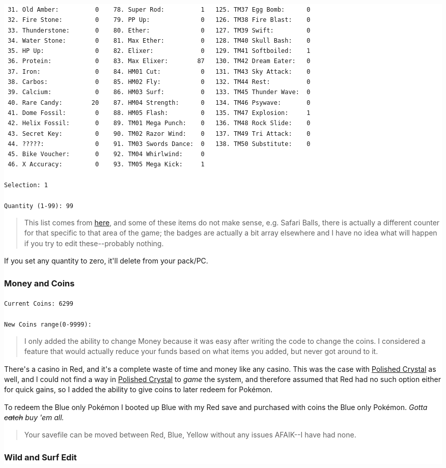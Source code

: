 ```
 31. Old Amber:          0    78. Super Rod:          1   125. TM37 Egg Bomb:      0
 32. Fire Stone:         0    79. PP Up:              0   126. TM38 Fire Blast:    0
 33. Thunderstone:       0    80. Ether:              0   127. TM39 Swift:         0
 34. Water Stone:        0    81. Max Ether:          0   128. TM40 Skull Bash:    0
 35. HP Up:              0    82. Elixer:             0   129. TM41 Softboiled:    1
 36. Protein:            0    83. Max Elixer:        87   130. TM42 Dream Eater:   0
 37. Iron:               0    84. HM01 Cut:           0   131. TM43 Sky Attack:    0
 38. Carbos:             0    85. HM02 Fly:           0   132. TM44 Rest:          0
 39. Calcium:            0    86. HM03 Surf:          0   133. TM45 Thunder Wave:  0
 40. Rare Candy:        20    87. HM04 Strength:      0   134. TM46 Psywave:       0
 41. Dome Fossil:        0    88. HM05 Flash:         0   135. TM47 Explosion:     1
 42. Helix Fossil:       0    89. TM01 Mega Punch:    0   136. TM48 Rock Slide:    0
 43. Secret Key:         0    90. TM02 Razor Wind:    0   137. TM49 Tri Attack:    0
 44. ?????:              0    91. TM03 Swords Dance:  0   138. TM50 Substitute:    0
 45. Bike Voucher:       0    92. TM04 Whirlwind:     0
 46. X Accuracy:         0    93. TM05 Mega Kick:     1

Selection: 1

Quantity (1-99): 99
```

> This list comes from [here](https://bulbapedia.bulbagarden.net/wiki/List_of_items_by_index_number_(Generation_I)), and some of these items do not make sense, e.g. Safari Balls, there is actually a different counter for that specific to that area of the game; the badges are actually a bit array elsewhere and I have no idea what will happen if you try to edit these--probably nothing.

If you set any quantity to zero, it'll delete from your pack/PC.


### Money and Coins

```
Current Coins: 6299

New Coins range(0-9999):
```

> I only added the ability to change Money because it was easy after writing the code to change the coins.  I considered a feature that would actually reduce your funds based on what items you added, but never got around to it.

There's a casino in Red, and it's a complete waste of time and money like any casino.
This was the case with [Polished Crystal](https://github.com/Rangi42/polishedcrystal) as well, and I could not find a way in [Polished Crystal](https://github.com/Rangi42/polishedcrystal) to _game_ the system, and therefore assumed that Red had no such option either for quick gains, so I added the ability to give coins to later redeem for Pokémon.

To redeem the Blue only Pokémon I booted up Blue with my Red save and purchased with coins the Blue only Pokémon.  _Gotta ~~catch~~ buy 'em all._

> Your savefile can be moved between Red, Blue, Yellow without any issues AFAIK--I have had none.


### Wild and Surf Edit
